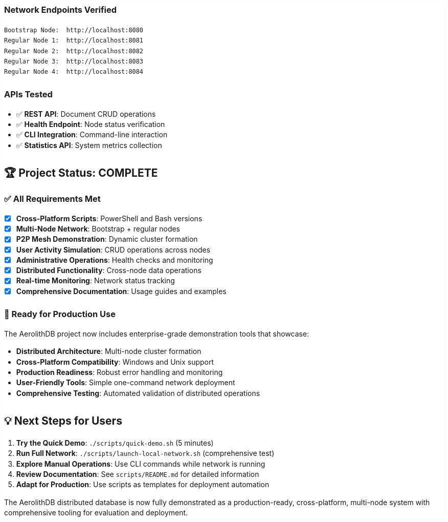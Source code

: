 ### Network Endpoints Verified
```
Bootstrap Node:  http://localhost:8080
Regular Node 1:  http://localhost:8081  
Regular Node 2:  http://localhost:8082
Regular Node 3:  http://localhost:8083
Regular Node 4:  http://localhost:8084
```

### APIs Tested
- ✅ **REST API**: Document CRUD operations
- ✅ **Health Endpoint**: Node status verification
- ✅ **CLI Integration**: Command-line interaction
- ✅ **Statistics API**: System metrics collection

## 🏆 Project Status: COMPLETE

### ✅ All Requirements Met
- [x] **Cross-Platform Scripts**: PowerShell and Bash versions
- [x] **Multi-Node Network**: Bootstrap + regular nodes
- [x] **P2P Mesh Demonstration**: Dynamic cluster formation
- [x] **User Activity Simulation**: CRUD operations across nodes
- [x] **Administrative Operations**: Health checks and monitoring
- [x] **Distributed Functionality**: Cross-node data operations
- [x] **Real-time Monitoring**: Network status tracking
- [x] **Comprehensive Documentation**: Usage guides and examples

### 🚀 Ready for Production Use
The AerolithDB project now includes enterprise-grade demonstration tools that showcase:
- **Distributed Architecture**: Multi-node cluster formation
- **Cross-Platform Compatibility**: Windows and Unix support
- **Production Readiness**: Robust error handling and monitoring
- **User-Friendly Tools**: Simple one-command network deployment
- **Comprehensive Testing**: Automated validation of distributed operations

## 💡 Next Steps for Users

1. **Try the Quick Demo**: `./scripts/quick-demo.sh` (5 minutes)
2. **Run Full Network**: `./scripts/launch-local-network.sh` (comprehensive test)
3. **Explore Manual Operations**: Use CLI commands while network is running
4. **Review Documentation**: See `scripts/README.md` for detailed information
5. **Adapt for Production**: Use scripts as templates for deployment automation

The AerolithDB distributed database is now fully demonstrated as a production-ready, cross-platform, multi-node system with comprehensive tooling for evaluation and deployment.
